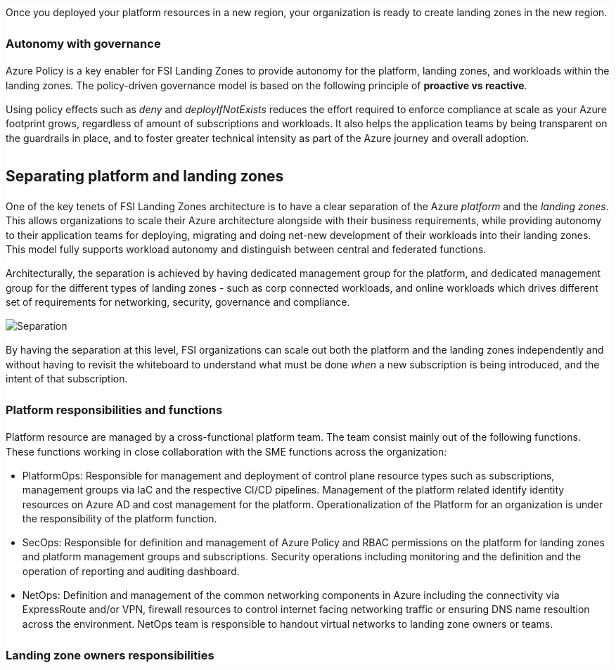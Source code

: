 Once you deployed your platform resources in a new region, your organization is ready to create landing zones in the new region.

### Autonomy with governance

Azure Policy is a key enabler for FSI Landing Zones to provide autonomy for the platform, landing zones, and workloads within the landing zones. The policy-driven governance model is based on the following principle of **proactive vs reactive**.

Using policy effects such as *deny* and *deployIfNotExists* reduces the effort required to enforce compliance at scale as your Azure footprint grows, regardless of amount of subscriptions and workloads. It also helps the application teams by being transparent on the guardrails in place, and to foster greater technical intensity as part of the Azure journey and overall adoption.

## Separating platform and landing zones

One of the key tenets of FSI Landing Zones architecture is to have a clear separation of the Azure *platform* and the *landing zones*. This allows organizations to scale their Azure architecture alongside with their business requirements, while providing autonomy to their application teams for deploying, migrating and doing net-new development of their workloads into their landing zones. This model fully supports workload autonomy and distinguish between central and federated functions.

Architecturally, the separation is achieved by having dedicated management group for the platform, and dedicated management group for the different types of landing zones - such as corp connected workloads, and online workloads which drives different set of requirements for networking, security, governance and compliance.

![Separation](./separation.png)

By having the separation at this level, FSI organizations can scale out both the platform and the landing zones independently and without having to revisit the whiteboard to understand what must be done *when* a new subscription is being introduced, and the intent of that subscription.

### Platform responsibilities and functions

Platform resource are managed by a cross-functional platform team. The team consist mainly out of the following functions. These functions working in close collaboration with the SME functions across the organization:

* PlatformOps: Responsible for management and deployment of control plane resource types such as subscriptions, management groups via IaC and the respective CI/CD pipelines. Management of the platform related identify identity resources on Azure AD and cost management for the platform.
 Operationalization of the Platform for an organization is under the responsibility of the platform function.

* SecOps: Responsible for definition and management of Azure Policy and RBAC permissions on the platform for landing zones and platform management groups and subscriptions. Security operations including monitoring and the definition and the operation of reporting and auditing dashboard.
* NetOps: Definition and management of the common networking components in Azure including the connectivity via ExpressRoute and/or VPN, firewall resources to control internet facing networking traffic or ensuring DNS name resoultion across the environment. NetOps team is responsible to handout virtual networks to landing zone owners or teams.

### Landing zone owners responsibilities
